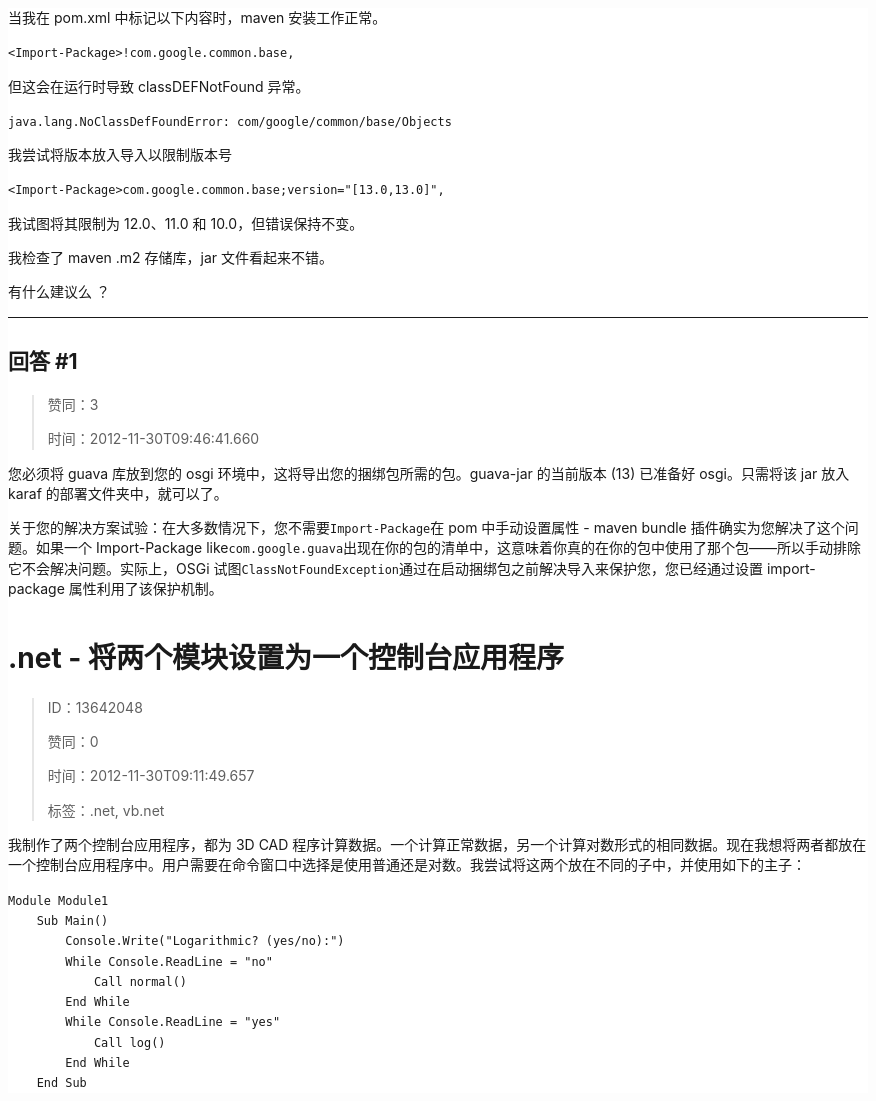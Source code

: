 当我在 pom.xml 中标记以下内容时，maven 安装工作正常。

```
<Import-Package>!com.google.common.base, 
```

但这会在运行时导致 classDEFNotFound 异常。

```
java.lang.NoClassDefFoundError: com/google/common/base/Objects 
```

我尝试将版本放入导入以限制版本号

```
<Import-Package>com.google.common.base;version="[13.0,13.0]", 
```

我试图将其限制为 12.0、11.0 和 10.0，但错误保持不变。

我检查了 maven .m2 存储库，jar 文件看起来不错。

有什么建议么 ？

* * *

## 回答 #1

> 赞同：3
> 
> 时间：2012-11-30T09:46:41.660

您必须将 guava 库放到您的 osgi 环境中，这将导出您的捆绑包所需的包。guava-jar 的当前版本 (13) 已准备好 osgi。只需将该 jar 放入 karaf 的部署文件夹中，就可以了。

关于您的解决方案试验：在大多数情况下，您不需要`Import-Package`在 pom 中手动设置属性 - maven bundle 插件确实为您解决了这个问题。如果一个 Import-Package like`com.google.guava`出现在你的包的清单中，这意味着你真的在你的包中使用了那个包——所以手动排除它不会解决问题。实际上，OSGi 试图`ClassNotFoundException`通过在启动捆绑包之前解决导入来保护您，您已经通过设置 import-package 属性利用了该保护机制。

# .net - 将两个模块设置为一个控制台应用程序

> ID：13642048
> 
> 赞同：0
> 
> 时间：2012-11-30T09:11:49.657
> 
> 标签：.net, vb.net

我制作了两个控制台应用程序，都为 3D CAD 程序计算数据。一个计算正常数据，另一个计算对数形式的相同数据。现在我想将两者都放在一个控制台应用程序中。用户需要在命令窗口中选择是使用普通还是对数。我尝试将这两个放在不同的子中，并使用如下的主子：

```
Module Module1
    Sub Main()
        Console.Write("Logarithmic? (yes/no):")
        While Console.ReadLine = "no"
            Call normal()
        End While
        While Console.ReadLine = "yes"
            Call log()
        End While
    End Sub 
```
